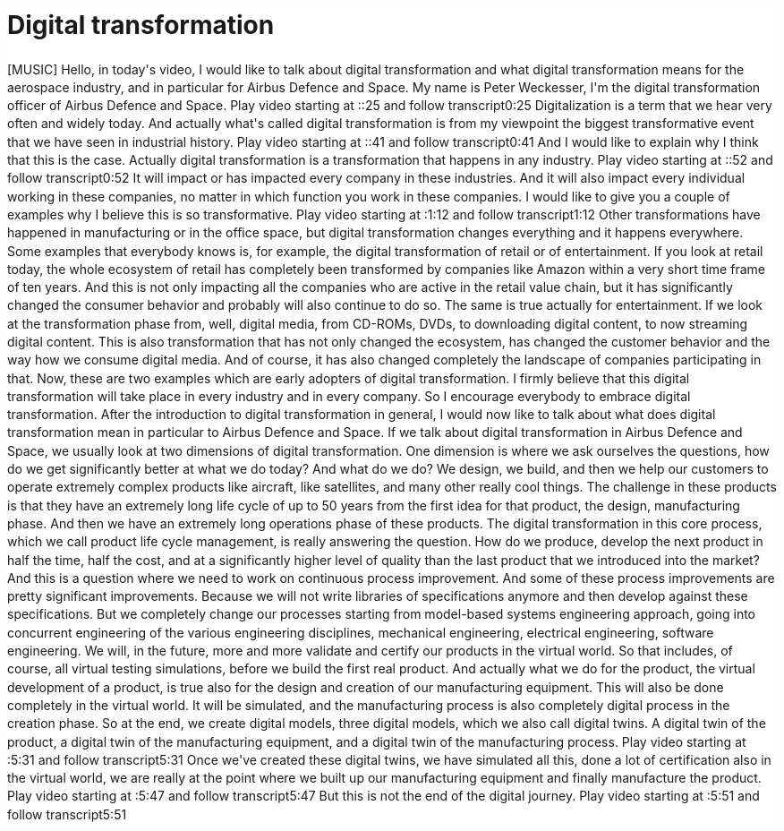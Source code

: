 # Digital transformation
[MUSIC] Hello, in today's video, I would like to talk about digital transformation and what digital transformation means for the aerospace industry, and in particular for Airbus Defence and Space. My name is Peter Weckesser, I'm the digital transformation officer of Airbus Defence and Space.
Play video starting at ::25 and follow transcript0:25
Digitalization is a term that we hear very often and widely today. And actually what's called digital transformation is from my viewpoint the biggest transformative event that we have seen in industrial history.
Play video starting at ::41 and follow transcript0:41
And I would like to explain why I think that this is the case. Actually digital transformation is a transformation that happens in any industry.
Play video starting at ::52 and follow transcript0:52
It will impact or has impacted every company in these industries. And it will also impact every individual working in these companies, no matter in which function you work in these companies. I would like to give you a couple of examples why I believe this is so transformative.
Play video starting at :1:12 and follow transcript1:12
Other transformations have happened in manufacturing or in the office space, but digital transformation changes everything and it happens everywhere. Some examples that everybody knows is, for example, the digital transformation of retail or of entertainment. If you look at retail today, the whole ecosystem of retail has completely been transformed by companies like Amazon within a very short time frame of ten years. And this is not only impacting all the companies who are active in the retail value chain, but it has significantly changed the consumer behavior and probably will also continue to do so. The same is true actually for entertainment. If we look at the transformation phase from, well, digital media, from CD-ROMs, DVDs, to downloading digital content, to now streaming digital content. This is also transformation that has not only changed the ecosystem, has changed the customer behavior and the way how we consume digital media. And of course, it has also changed completely the landscape of companies participating in that. Now, these are two examples which are early adopters of digital transformation. I firmly believe that this digital transformation will take place in every industry and in every company. So I encourage everybody to embrace digital transformation. After the introduction to digital transformation in general, I would now like to talk about what does digital transformation mean in particular to Airbus Defence and Space. If we talk about digital transformation in Airbus Defence and Space, we usually look at two dimensions of digital transformation. One dimension is where we ask ourselves the questions, how do we get significantly better at what we do today? And what do we do? We design, we build, and then we help our customers to operate extremely complex products like aircraft, like satellites, and many other really cool things. The challenge in these products is that they have an extremely long life cycle of up to 50 years from the first idea for that product, the design, manufacturing phase. And then we have an extremely long operations phase of these products. The digital transformation in this core process, which we call product life cycle management, is really answering the question. How do we produce, develop the next product in half the time, half the cost, and at a significantly higher level of quality than the last product that we introduced into the market? And this is a question where we need to work on continuous process improvement. And some of these process improvements are pretty significant improvements. Because we will not write libraries of specifications anymore and then develop against these specifications. But we completely change our processes starting from model-based systems engineering approach, going into concurrent engineering of the various engineering disciplines, mechanical engineering, electrical engineering, software engineering. We will, in the future, more and more validate and certify our products in the virtual world. So that includes, of course, all virtual testing simulations, before we build the first real product. And actually what we do for the product, the virtual development of a product, is true also for the design and creation of our manufacturing equipment. This will also be done completely in the virtual world. It will be simulated, and the manufacturing process is also completely digital process in the creation phase. So at the end, we create digital models, three digital models, which we also call digital twins. A digital twin of the product, a digital twin of the manufacturing equipment, and a digital twin of the manufacturing process.
Play video starting at :5:31 and follow transcript5:31
Once we've created these digital twins, we have simulated all this, done a lot of certification also in the virtual world, we are really at the point where we built up our manufacturing equipment and finally manufacture the product.
Play video starting at :5:47 and follow transcript5:47
But this is not the end of the digital journey.
Play video starting at :5:51 and follow transcript5:51